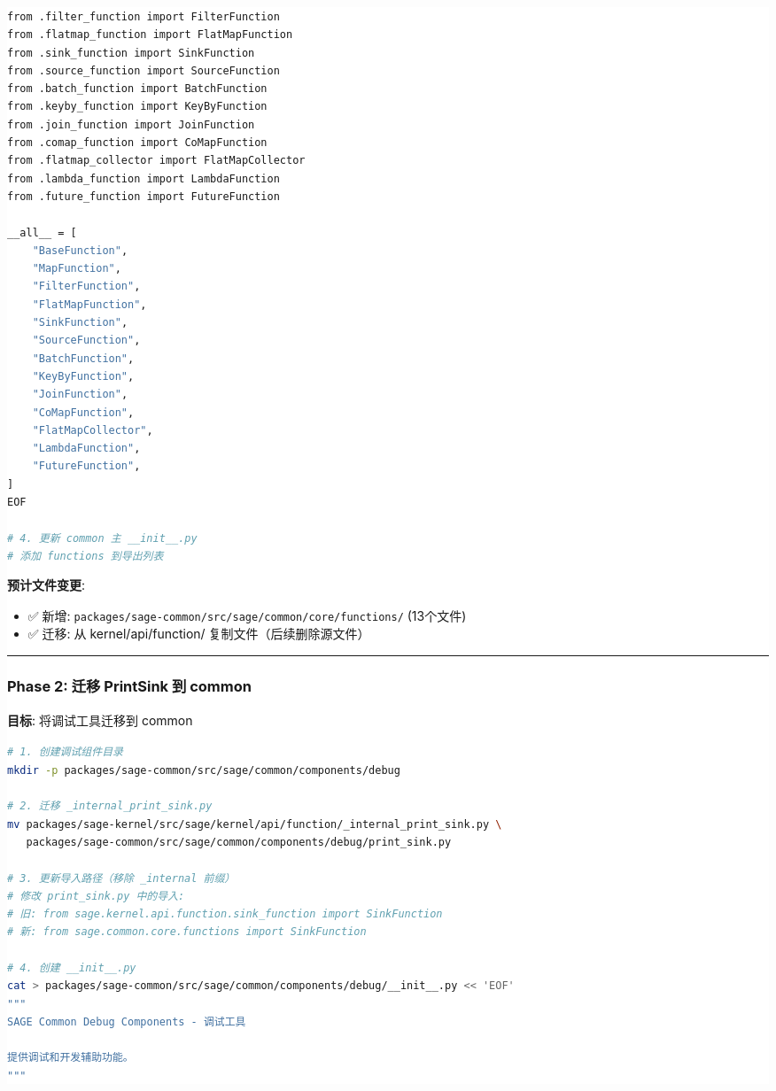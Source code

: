 ```bash
from .filter_function import FilterFunction
from .flatmap_function import FlatMapFunction
from .sink_function import SinkFunction
from .source_function import SourceFunction
from .batch_function import BatchFunction
from .keyby_function import KeyByFunction
from .join_function import JoinFunction
from .comap_function import CoMapFunction
from .flatmap_collector import FlatMapCollector
from .lambda_function import LambdaFunction
from .future_function import FutureFunction

__all__ = [
    "BaseFunction",
    "MapFunction",
    "FilterFunction",
    "FlatMapFunction",
    "SinkFunction",
    "SourceFunction",
    "BatchFunction",
    "KeyByFunction",
    "JoinFunction",
    "CoMapFunction",
    "FlatMapCollector",
    "LambdaFunction",
    "FutureFunction",
]
EOF

# 4. 更新 common 主 __init__.py
# 添加 functions 到导出列表
```

**预计文件变更**:
- ✅ 新增: `packages/sage-common/src/sage/common/core/functions/` (13个文件)
- ✅ 迁移: 从 kernel/api/function/ 复制文件（后续删除源文件）

---

### Phase 2: 迁移 PrintSink 到 common

**目标**: 将调试工具迁移到 common

```bash
# 1. 创建调试组件目录
mkdir -p packages/sage-common/src/sage/common/components/debug

# 2. 迁移 _internal_print_sink.py
mv packages/sage-kernel/src/sage/kernel/api/function/_internal_print_sink.py \
   packages/sage-common/src/sage/common/components/debug/print_sink.py

# 3. 更新导入路径（移除 _internal 前缀）
# 修改 print_sink.py 中的导入:
# 旧: from sage.kernel.api.function.sink_function import SinkFunction
# 新: from sage.common.core.functions import SinkFunction

# 4. 创建 __init__.py
cat > packages/sage-common/src/sage/common/components/debug/__init__.py << 'EOF'
"""
SAGE Common Debug Components - 调试工具

提供调试和开发辅助功能。
"""

```
